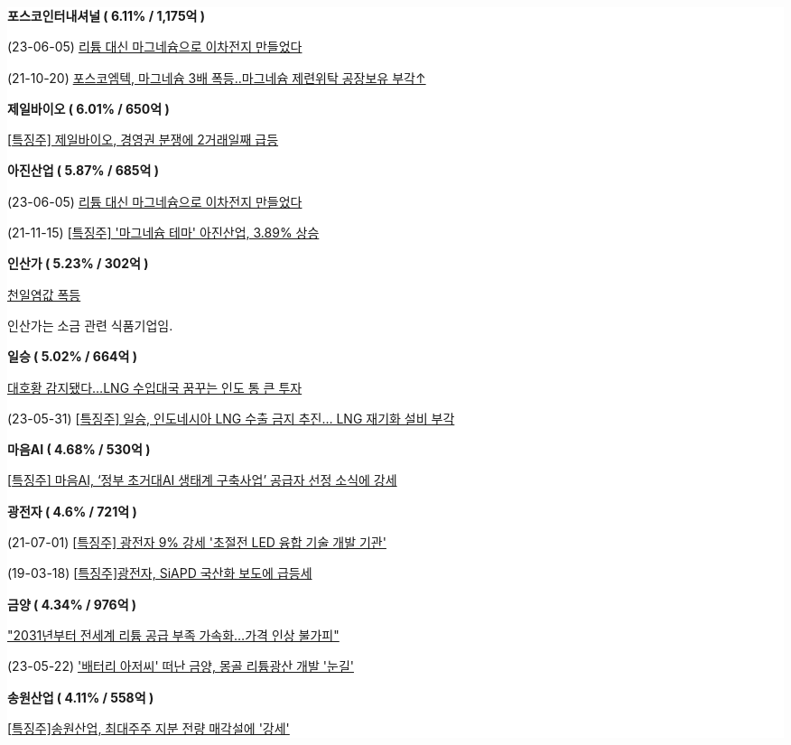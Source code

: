 

**포스코인터내셔널 ( 6.11% / 1,175억 )**

(23-06-05) [리튬 대신 마그네슘으로 이차전지 만들었다](https://www.fnnews.com/news/202306041131099382)

(21-10-20) [포스코엠텍, 마그네슘 3배 폭등..마그네슘 제련위탁 공장보유 부각↑](https://www.fnnews.com/news/202110200930198791)



**제일바이오 ( 6.01% / 650억 )**

[[특징주\] 제일바이오, 경영권 분쟁에 2거래일째 급등](https://www.yna.co.kr/view/AKR20230605032600002?input=1195m)



**아진산업 ( 5.87% / 685억 )**

(23-06-05) [리튬 대신 마그네슘으로 이차전지 만들었다](https://www.fnnews.com/news/202306041131099382)

(21-11-15) [[특징주\] '마그네슘 테마' 아진산업, 3.89% 상승](https://www.etnews.com/20211115000059)



**인산가 ( 5.23% / 302억 )**

[천일염값 폭등](https://n.news.naver.com/mnews/article/001/0013983640?sid=101)

인산가는 소금 관련 식품기업임. 



**일승 ( 5.02% / 664억 )**

[대호황 감지됐다…LNG 수입대국 꿈꾸는 인도 통 큰 투자](https://www.hankyung.com/international/article/202306059341i)

(23-05-31) [[특징주\] 일승, 인도네시아 LNG 수출 금지 추진… LNG 재기화 설비 부각](https://www.moneys.co.kr/news/mwView.php?no=2023053110452640561)



**마음AI ( 4.68% / 530억 )**

[[특징주\] 마음AI, ‘정부 초거대AI 생태계 구축사업’ 공급자 선정 소식에 강세](https://m.etoday.co.kr/view.php?idxno=2254828)



**광전자 ( 4.6% / 721억 )**

(21-07-01) [[특징주\] 광전자 9% 강세 '초절전 LED 융합 기술 개발 기관'](https://www.tfmedia.co.kr/news/article.html?no=107783)

(19-03-18) [[특징주\]광전자, SiAPD 국산화 보도에 급등세 ](https://news.mt.co.kr/mtview.php?no=2019031809253464251)



**금양 ( 4.34% / 976억 )**

["2031년부터 전세계 리튬 공급 부족 가속화…가격 인상 불가피"](https://www.theguru.co.kr/news/article.html?no=54679)

(23-05-22) ['배터리 아저씨' 떠난 금양, 몽골 리튬광산 개발 '눈길'](https://dealsite.co.kr/articles/104060)



**송원산업 ( 4.11% / 558억 )**

[[특징주\]송원산업, 최대주주 지분 전량 매각설에 '강세'](https://www.edaily.co.kr/news/read?newsId=01446486635638768&mediaCodeNo=257)


